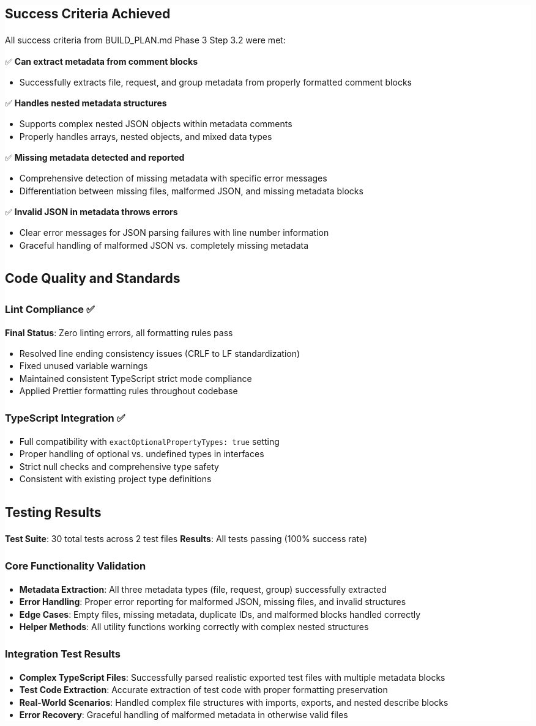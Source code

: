 ## Success Criteria Achieved

All success criteria from BUILD_PLAN.md Phase 3 Step 3.2 were met:

✅ **Can extract metadata from comment blocks**
- Successfully extracts file, request, and group metadata from properly formatted comment blocks

✅ **Handles nested metadata structures**
- Supports complex nested JSON objects within metadata comments
- Properly handles arrays, nested objects, and mixed data types

✅ **Missing metadata detected and reported**
- Comprehensive detection of missing metadata with specific error messages
- Differentiation between missing files, malformed JSON, and missing metadata blocks

✅ **Invalid JSON in metadata throws errors**
- Clear error messages for JSON parsing failures with line number information
- Graceful handling of malformed JSON vs. completely missing metadata

## Code Quality and Standards

### Lint Compliance ✅
**Final Status**: Zero linting errors, all formatting rules pass
- Resolved line ending consistency issues (CRLF to LF standardization)
- Fixed unused variable warnings
- Maintained consistent TypeScript strict mode compliance
- Applied Prettier formatting rules throughout codebase

### TypeScript Integration ✅
- Full compatibility with `exactOptionalPropertyTypes: true` setting
- Proper handling of optional vs. undefined types in interfaces
- Strict null checks and comprehensive type safety
- Consistent with existing project type definitions

## Testing Results

**Test Suite**: 30 total tests across 2 test files
**Results**: All tests passing (100% success rate)

### Core Functionality Validation
- **Metadata Extraction**: All three metadata types (file, request, group) successfully extracted
- **Error Handling**: Proper error reporting for malformed JSON, missing files, and invalid structures
- **Edge Cases**: Empty files, missing metadata, duplicate IDs, and malformed blocks handled correctly
- **Helper Methods**: All utility functions working correctly with complex nested structures

### Integration Test Results
- **Complex TypeScript Files**: Successfully parsed realistic exported test files with multiple metadata blocks
- **Test Code Extraction**: Accurate extraction of test code with proper formatting preservation
- **Real-World Scenarios**: Handled complex file structures with imports, exports, and nested describe blocks
- **Error Recovery**: Graceful handling of malformed metadata in otherwise valid files
